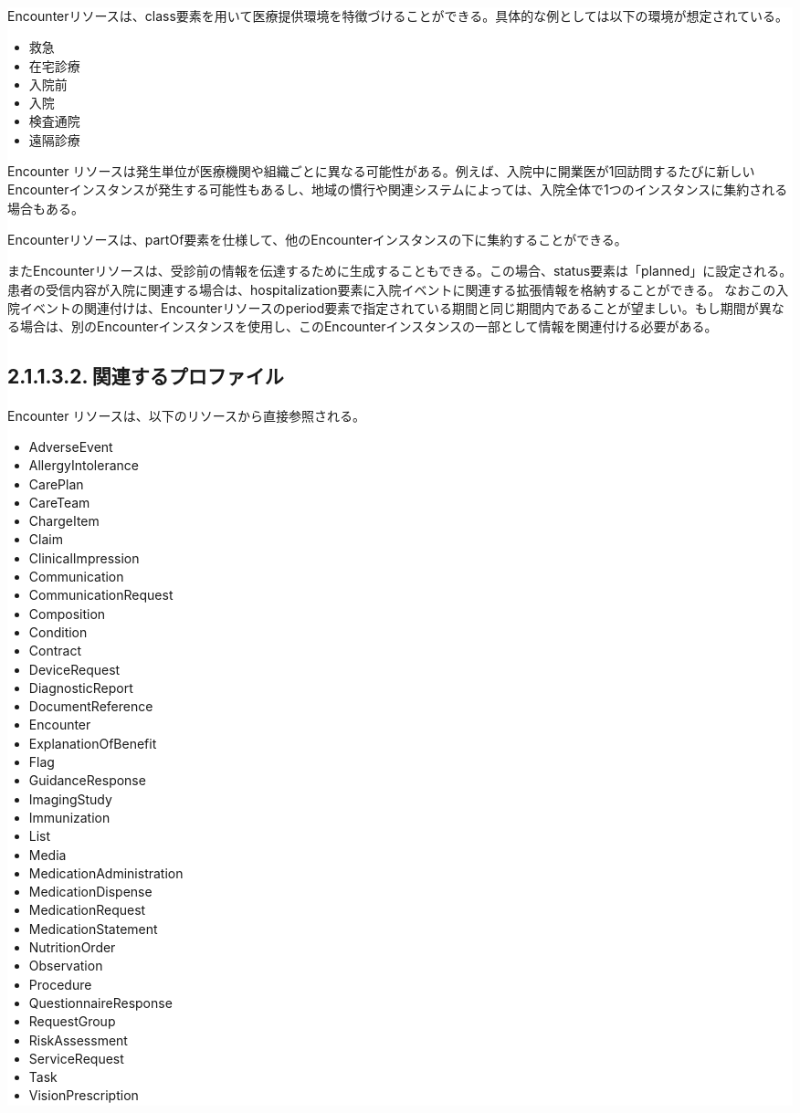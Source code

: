 Encounterリソースは、class要素を用いて医療提供環境を特徴づけることができる。具体的な例としては以下の環境が想定されている。

- 救急
- 在宅診療
- 入院前
- 入院
- 検査通院
- 遠隔診療

Encounter リソースは発生単位が医療機関や組織ごとに異なる可能性がある。例えば、入院中に開業医が1回訪問するたびに新しいEncounterインスタンスが発生する可能性もあるし、地域の慣行や関連システムによっては、入院全体で1つのインスタンスに集約される場合もある。

Encounterリソースは、partOf要素を仕様して、他のEncounterインスタンスの下に集約することができる。

またEncounterリソースは、受診前の情報を伝達するために生成することもできる。この場合、status要素は「planned」に設定される。患者の受信内容が入院に関連する場合は、hospitalization要素に入院イベントに関連する拡張情報を格納することができる。
なおこの入院イベントの関連付けは、Encounterリソースのperiod要素で指定されている期間と同じ期間内であることが望ましい。もし期間が異なる場合は、別のEncounterインスタンスを使用し、このEncounterインスタンスの一部として情報を関連付ける必要がある。


## 2.1.1.3.2. 関連するプロファイル

Encounter リソースは、以下のリソースから直接参照される。

 - AdverseEvent
 - AllergyIntolerance
 - CarePlan
 - CareTeam
 - ChargeItem
 - Claim
 - ClinicalImpression
 - Communication
 - CommunicationRequest
 - Composition
 - Condition
 - Contract
 - DeviceRequest
 - DiagnosticReport
 - DocumentReference
 - Encounter
 - ExplanationOfBenefit
 - Flag
 - GuidanceResponse
 - ImagingStudy
 - Immunization
 - List
 - Media
 - MedicationAdministration
 - MedicationDispense
 - MedicationRequest
 - MedicationStatement
 - NutritionOrder
 - Observation
 - Procedure
 - QuestionnaireResponse
 - RequestGroup
 - RiskAssessment
 - ServiceRequest
 - Task
 - VisionPrescription
